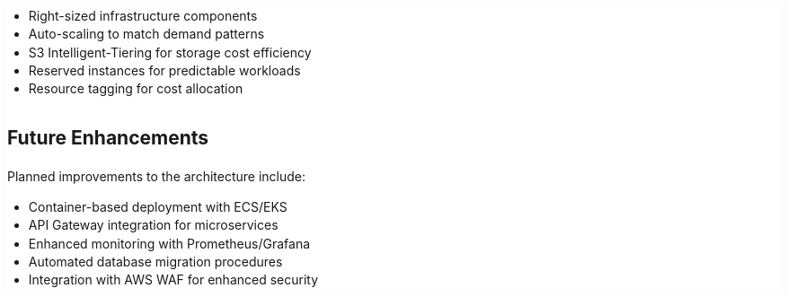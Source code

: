 - Right-sized infrastructure components
- Auto-scaling to match demand patterns
- S3 Intelligent-Tiering for storage cost efficiency
- Reserved instances for predictable workloads
- Resource tagging for cost allocation

## Future Enhancements

Planned improvements to the architecture include:

- Container-based deployment with ECS/EKS
- API Gateway integration for microservices
- Enhanced monitoring with Prometheus/Grafana
- Automated database migration procedures
- Integration with AWS WAF for enhanced security
